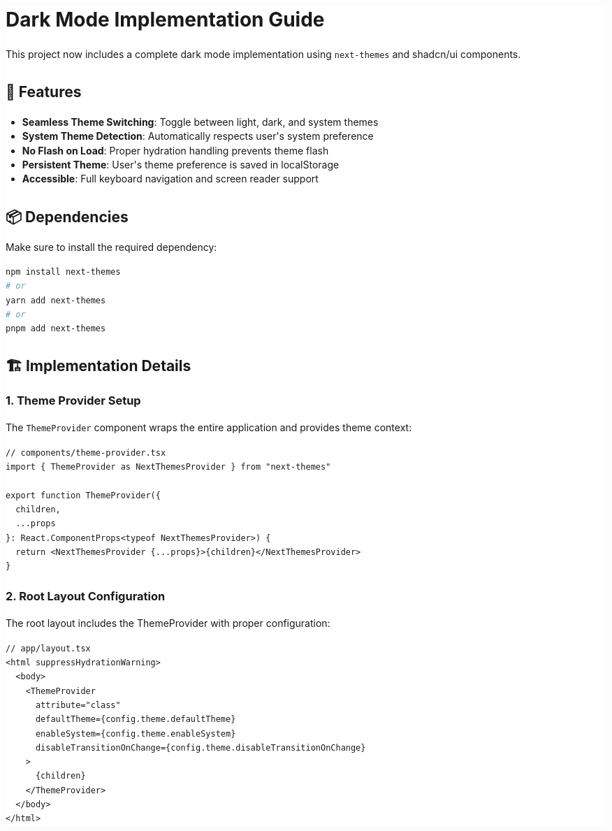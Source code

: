 # Dark Mode Implementation Guide

This project now includes a complete dark mode implementation using `next-themes` and shadcn/ui components.

## 🚀 Features

- **Seamless Theme Switching**: Toggle between light, dark, and system themes
- **System Theme Detection**: Automatically respects user's system preference
- **No Flash on Load**: Proper hydration handling prevents theme flash
- **Persistent Theme**: User's theme preference is saved in localStorage
- **Accessible**: Full keyboard navigation and screen reader support

## 📦 Dependencies

Make sure to install the required dependency:

```bash
npm install next-themes
# or
yarn add next-themes
# or
pnpm add next-themes
```

## 🏗️ Implementation Details

### 1. Theme Provider Setup

The `ThemeProvider` component wraps the entire application and provides theme context:

```tsx
// components/theme-provider.tsx
import { ThemeProvider as NextThemesProvider } from "next-themes"

export function ThemeProvider({
  children,
  ...props
}: React.ComponentProps<typeof NextThemesProvider>) {
  return <NextThemesProvider {...props}>{children}</NextThemesProvider>
}
```

### 2. Root Layout Configuration

The root layout includes the ThemeProvider with proper configuration:

```tsx
// app/layout.tsx
<html suppressHydrationWarning>
  <body>
    <ThemeProvider
      attribute="class"
      defaultTheme={config.theme.defaultTheme}
      enableSystem={config.theme.enableSystem}
      disableTransitionOnChange={config.theme.disableTransitionOnChange}
    >
      {children}
    </ThemeProvider>
  </body>
</html>
```
